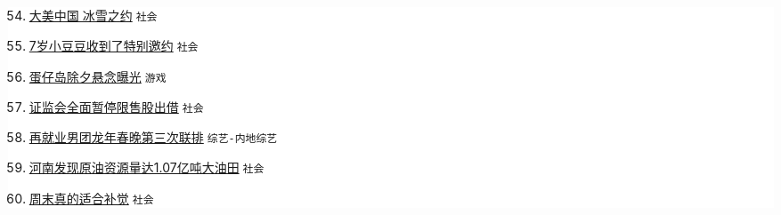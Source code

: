 54. [大美中国 冰雪之约](https://m.weibo.cn/search?containerid=100103type%3D1%26t%3D10%26q%3D%23%E5%A4%A7%E7%BE%8E%E4%B8%AD%E5%9B%BD+%E5%86%B0%E9%9B%AA%E4%B9%8B%E7%BA%A6%23&stream_entry_id=31&isnewpage=1&extparam=seat%3D1%26flag%3D1%26cate%3D5001%26pos%3D2%26lcate%3D5001%26filter_type%3Drealtimehot%26q%3D%2523%25E5%25A4%25A7%25E7%25BE%258E%25E4%25B8%25AD%25E5%259B%25BD%2520%25E5%2586%25B0%25E9%259B%25AA%25E4%25B9%258B%25E7%25BA%25A6%2523%26realpos%3D3%26dgr%3D0%26stream_entry_id%3D31%26band_rank%3D3%26c_type%3D31%26display_time%3D1706433484%26pre_seqid%3D170643348438605548142) `社会` 

55. [7岁小豆豆收到了特别邀约](https://m.weibo.cn/search?containerid=100103type%3D1%26t%3D10%26q%3D%237%E5%B2%81%E5%B0%8F%E8%B1%86%E8%B1%86%E6%94%B6%E5%88%B0%E4%BA%86%E7%89%B9%E5%88%AB%E9%82%80%E7%BA%A6%23&stream_entry_id=31&isnewpage=1&extparam=seat%3D1%26q%3D%25237%25E5%25B2%2581%25E5%25B0%258F%25E8%25B1%2586%25E8%25B1%2586%25E6%2594%25B6%25E5%2588%25B0%25E4%25BA%2586%25E7%2589%25B9%25E5%2588%25AB%25E9%2582%2580%25E7%25BA%25A6%2523%26cate%3D5001%26pos%3D6%26lcate%3D5001%26filter_type%3Drealtimehot%26is_ad_pos%3D1%26stream_entry_id%3D31%26band_rank%3D7%26dgr%3D0%26adid%3D221721%26c_type%3D31%26display_time%3D1706433484%26pre_seqid%3D170643348438605548142) `社会` 

56. [蛋仔岛除夕悬念曝光](https://m.weibo.cn/search?containerid=100103type%3D1%26t%3D10%26q%3D%23%E8%9B%8B%E4%BB%94%E5%B2%9B%E9%99%A4%E5%A4%95%E6%82%AC%E5%BF%B5%E6%9B%9D%E5%85%89%23&stream_entry_id=31&isnewpage=1&extparam=seat%3D1%26flag%3D0%26cate%3D5001%26pos%3D15%26lcate%3D5001%26filter_type%3Drealtimehot%26dgr%3D0%26q%3D%2523%25E8%259B%258B%25E4%25BB%2594%25E5%25B2%259B%25E9%2599%25A4%25E5%25A4%2595%25E6%2582%25AC%25E5%25BF%25B5%25E6%259B%259D%25E5%2585%2589%2523%26realpos%3D15%26adid%3D220028%26stream_entry_id%3D31%26band_rank%3D15%26c_type%3D31%26display_time%3D1706433484%26pre_seqid%3D170643348438605548142) `游戏` 

57. [证监会全面暂停限售股出借](https://m.weibo.cn/search?containerid=100103type%3D1%26t%3D10%26q%3D%23%E8%AF%81%E7%9B%91%E4%BC%9A%E5%85%A8%E9%9D%A2%E6%9A%82%E5%81%9C%E9%99%90%E5%94%AE%E8%82%A1%E5%87%BA%E5%80%9F%23&stream_entry_id=31&isnewpage=1&extparam=seat%3D1%26flag%3D0%26cate%3D5001%26pos%3D20%26lcate%3D5001%26filter_type%3Drealtimehot%26q%3D%2523%25E8%25AF%2581%25E7%259B%2591%25E4%25BC%259A%25E5%2585%25A8%25E9%259D%25A2%25E6%259A%2582%25E5%2581%259C%25E9%2599%2590%25E5%2594%25AE%25E8%2582%25A1%25E5%2587%25BA%25E5%2580%259F%2523%26realpos%3D20%26dgr%3D0%26stream_entry_id%3D31%26band_rank%3D20%26c_type%3D31%26display_time%3D1706433484%26pre_seqid%3D170643348438605548142) `社会` 

58. [再就业男团龙年春晚第三次联排](https://m.weibo.cn/search?containerid=100103type%3D1%26t%3D10%26q%3D%23%E5%86%8D%E5%B0%B1%E4%B8%9A%E7%94%B7%E5%9B%A2%E9%BE%99%E5%B9%B4%E6%98%A5%E6%99%9A%E7%AC%AC%E4%B8%89%E6%AC%A1%E8%81%94%E6%8E%92%23&stream_entry_id=31&isnewpage=1&extparam=seat%3D1%26flag%3D0%26cate%3D5001%26pos%3D27%26lcate%3D5001%26filter_type%3Drealtimehot%26q%3D%2523%25E5%2586%258D%25E5%25B0%25B1%25E4%25B8%259A%25E7%2594%25B7%25E5%259B%25A2%25E9%25BE%2599%25E5%25B9%25B4%25E6%2598%25A5%25E6%2599%259A%25E7%25AC%25AC%25E4%25B8%2589%25E6%25AC%25A1%25E8%2581%2594%25E6%258E%2592%2523%26realpos%3D27%26dgr%3D0%26stream_entry_id%3D31%26band_rank%3D27%26c_type%3D31%26display_time%3D1706433484%26pre_seqid%3D170643348438605548142) `综艺-内地综艺` 

59. [河南发现原油资源量达1.07亿吨大油田](https://m.weibo.cn/search?containerid=100103type%3D1%26t%3D10%26q%3D%23%E6%B2%B3%E5%8D%97%E5%8F%91%E7%8E%B0%E5%8E%9F%E6%B2%B9%E8%B5%84%E6%BA%90%E9%87%8F%E8%BE%BE1.07%E4%BA%BF%E5%90%A8%E5%A4%A7%E6%B2%B9%E7%94%B0%23&stream_entry_id=31&isnewpage=1&extparam=seat%3D1%26flag%3D1%26cate%3D5001%26pos%3D29%26lcate%3D5001%26filter_type%3Drealtimehot%26q%3D%2523%25E6%25B2%25B3%25E5%258D%2597%25E5%258F%2591%25E7%258E%25B0%25E5%258E%259F%25E6%25B2%25B9%25E8%25B5%2584%25E6%25BA%2590%25E9%2587%258F%25E8%25BE%25BE1.07%25E4%25BA%25BF%25E5%2590%25A8%25E5%25A4%25A7%25E6%25B2%25B9%25E7%2594%25B0%2523%26realpos%3D29%26dgr%3D0%26stream_entry_id%3D31%26band_rank%3D29%26c_type%3D31%26display_time%3D1706433484%26pre_seqid%3D170643348438605548142) `社会` 

60. [周末真的适合补觉](https://m.weibo.cn/search?containerid=100103type%3D1%26t%3D10%26q%3D%23%E5%91%A8%E6%9C%AB%E7%9C%9F%E7%9A%84%E9%80%82%E5%90%88%E8%A1%A5%E8%A7%89%23&stream_entry_id=31&isnewpage=1&extparam=seat%3D1%26flag%3D1%26cate%3D5001%26pos%3D30%26lcate%3D5001%26filter_type%3Drealtimehot%26q%3D%2523%25E5%2591%25A8%25E6%259C%25AB%25E7%259C%259F%25E7%259A%2584%25E9%2580%2582%25E5%2590%2588%25E8%25A1%25A5%25E8%25A7%2589%2523%26realpos%3D30%26dgr%3D0%26stream_entry_id%3D31%26band_rank%3D30%26c_type%3D31%26display_time%3D1706433484%26pre_seqid%3D170643348438605548142) `社会` 
